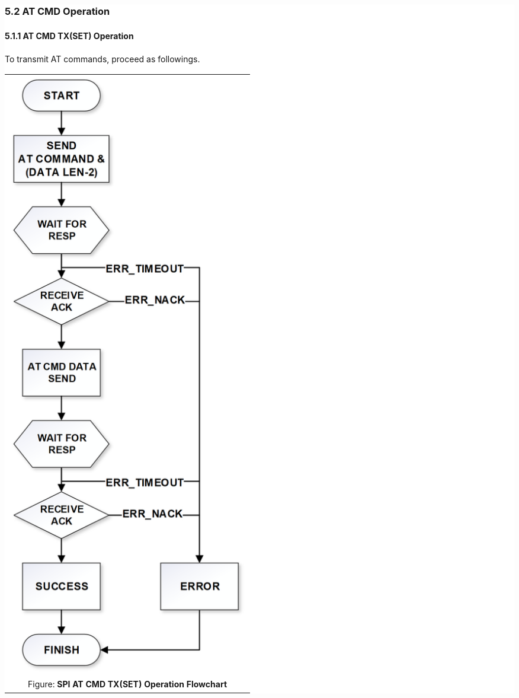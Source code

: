 ### 5.2 AT CMD Operation

#### 5.1.1 AT CMD TX(SET) Operation

To transmit AT commands, proceed as followings.

|                                                                                              |
| :------------------------------------------------------------------------------------------: |
| <img src="/img/products/w55rp20-s2e/w55rp20-s2e_spi_tx_atcmd_flowchart.png" width="400" />  |
| Figure: <strong>SPI AT CMD TX(SET) Operation Flowchart</strong>                              |
